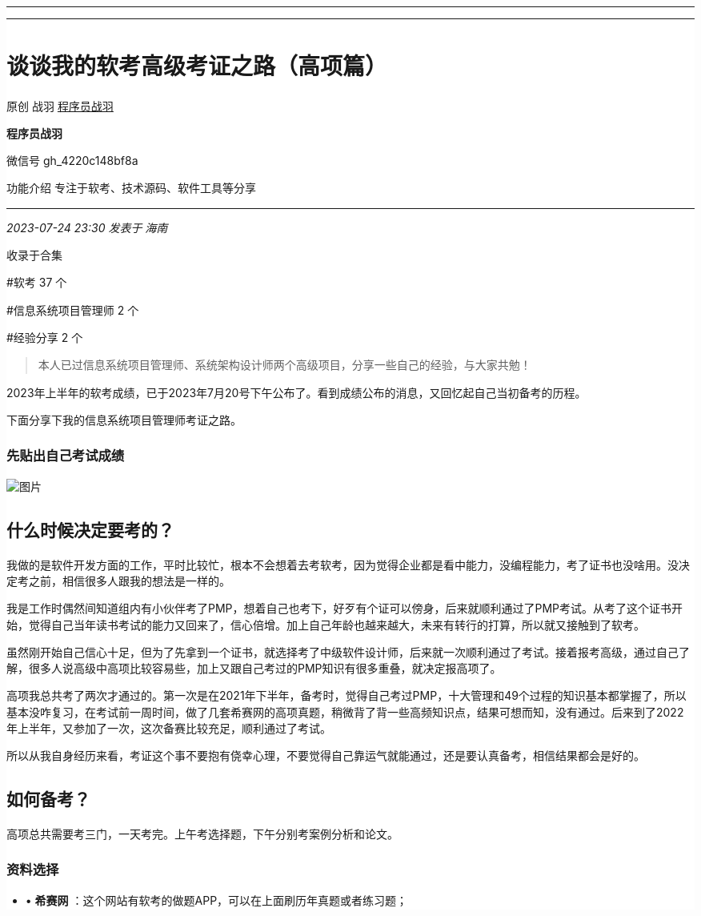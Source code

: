 ----------------------------------------
----------------------------------------
#  谈谈我的软考高级考证之路（高项篇）

原创 战羽  [ 程序员战羽 ](javascript:void\(0\);)

**程序员战羽** ![]()

微信号 gh_4220c148bf8a

功能介绍 专注于软考、技术源码、软件工具等分享

____

_2023-07-24 23:30_ _发表于 海南_

收录于合集

#软考 37 个

#信息系统项目管理师 2 个

#经验分享 2 个

> 本人已过信息系统项目管理师、系统架构设计师两个高级项目，分享一些自己的经验，与大家共勉！

2023年上半年的软考成绩，已于2023年7月20号下午公布了。看到成绩公布的消息，又回忆起自己当初备考的历程。

下面分享下我的信息系统项目管理师考证之路。

### 先贴出自己考试成绩

![图片](https://mmbiz.qpic.cn/sz_mmbiz_png/JGk26pDia9oicSk5IvYibmadKNuRnBfibgltt79qWs0EupOLntricOMBlErwcakgQjU4ibS8yaiar72wx8QiaKt7W0fWGQ/640?wx_fmt=png&wxfrom=5&wx_lazy=1&wx_co=1)

## 什么时候决定要考的？

我做的是软件开发方面的工作，平时比较忙，根本不会想着去考软考，因为觉得企业都是看中能力，没编程能力，考了证书也没啥用。没决定考之前，相信很多人跟我的想法是一样的。

我是工作时偶然间知道组内有小伙伴考了PMP，想着自己也考下，好歹有个证可以傍身，后来就顺利通过了PMP考试。从考了这个证书开始，觉得自己当年读书考试的能力又回来了，信心倍增。加上自己年龄也越来越大，未来有转行的打算，所以就又接触到了软考。

虽然刚开始自己信心十足，但为了先拿到一个证书，就选择考了中级软件设计师，后来就一次顺利通过了考试。接着报考高级，通过自己了解，很多人说高级中高项比较容易些，加上又跟自己考过的PMP知识有很多重叠，就决定报高项了。

高项我总共考了两次才通过的。第一次是在2021年下半年，备考时，觉得自己考过PMP，十大管理和49个过程的知识基本都掌握了，所以基本没咋复习，在考试前一周时间，做了几套希赛网的高项真题，稍微背了背一些高频知识点，结果可想而知，没有通过。后来到了2022年上半年，又参加了一次，这次备赛比较充足，顺利通过了考试。

所以从我自身经历来看，考证这个事不要抱有侥幸心理，不要觉得自己靠运气就能通过，还是要认真备考，相信结果都会是好的。

## 如何备考？

高项总共需要考三门，一天考完。上午考选择题，下午分别考案例分析和论文。

### 资料选择

  * • **希赛网** ：这个网站有软考的做题APP，可以在上面刷历年真题或者练习题；
